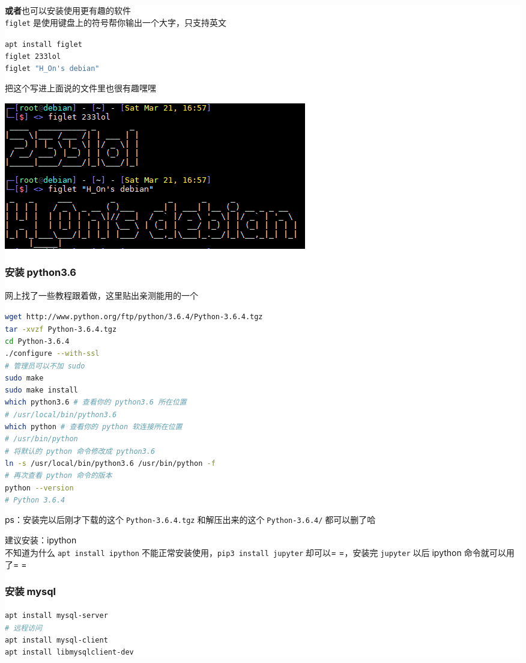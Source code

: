 **或者**也可以安装使用更有趣的软件<br>
`figlet` 是使用键盘上的符号帮你输出一个大字，只支持英文
```sh
apt install figlet
figlet 233lol
figlet "H_On's debian"
```
把这个写进上面说的文件里也很有趣嘿嘿

![custom-logo](/images/20200305/login3.png)


### 安装 python3.6
网上找了一些教程跟着做，这里贴出亲测能用的一个
```sh
wget http://www.python.org/ftp/python/3.6.4/Python-3.6.4.tgz
tar -xvzf Python-3.6.4.tgz
cd Python-3.6.4
./configure --with-ssl
# 管理员可以不加 sudo
sudo make
sudo make install
which python3.6 # 查看你的 python3.6 所在位置
# /usr/local/bin/python3.6
which python # 查看你的 python 软连接所在位置
# /usr/bin/python
# 将默认的 python 命令修改成 python3.6
ln -s /usr/local/bin/python3.6 /usr/bin/python -f
# 再次查看 python 命令的版本
python --version
# Python 3.6.4
```
ps：安装完以后刚才下载的这个 `Python-3.6.4.tgz` 和解压出来的这个 `Python-3.6.4/` 都可以删了哈

建议安装：ipython<br>
不知道为什么 `apt install ipython` 不能正常安装使用，`pip3 install jupyter` 却可以= =，安装完 `jupyter` 以后 ipython 命令就可以用了= =

### 安装 mysql
```sh
apt install mysql-server
# 远程访问
apt install mysql-client
apt install libmysqlclient-dev
```
